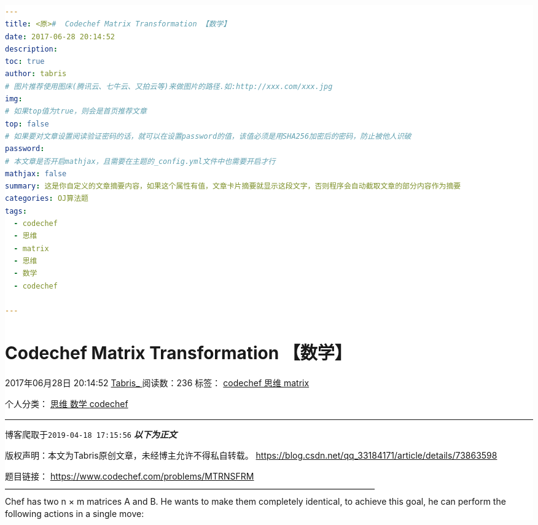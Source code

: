 ```yaml
---
title: <原>#  Codechef Matrix Transformation 【数学】
date: 2017-06-28 20:14:52
description:
toc: true
author: tabris
# 图片推荐使用图床(腾讯云、七牛云、又拍云等)来做图片的路径.如:http://xxx.com/xxx.jpg
img: 
# 如果top值为true，则会是首页推荐文章
top: false
# 如果要对文章设置阅读验证密码的话，就可以在设置password的值，该值必须是用SHA256加密后的密码，防止被他人识破
password: 
# 本文章是否开启mathjax，且需要在主题的_config.yml文件中也需要开启才行
mathjax: false
summary: 这是你自定义的文章摘要内容，如果这个属性有值，文章卡片摘要就显示这段文字，否则程序会自动截取文章的部分内容作为摘要
categories: OJ算法题
tags:
  - codechef
  - 思维
  - matrix
  - 思维
  - 数学
  - codechef

---
```





#  Codechef Matrix Transformation 【数学】

2017年06月28日 20:14:52  [ Tabris_ ](https://me.csdn.net/qq_33184171) 阅读数：236
标签：  [ codechef ](https://so.csdn.net/so/search/s.do?q=codechef&t=blog) [ 思维
](https://so.csdn.net/so/search/s.do?q=思维&t=blog) [ matrix
](https://so.csdn.net/so/search/s.do?q=matrix&t=blog)

个人分类：  [ 思维 ](https://blog.csdn.net/qq_33184171/article/category/6253262) [ 数学
](https://blog.csdn.net/qq_33184171/article/category/6162724) [ codechef
](https://blog.csdn.net/qq_33184171/article/category/6996318)


--- 
 博客爬取于`2019-04-18 17:15:56`
***以下为正文***

版权声明：本文为Tabris原创文章，未经博主允许不得私自转载。
https://blog.csdn.net/qq_33184171/article/details/73863598

题目链接： [ https://www.codechef.com/problems/MTRNSFRM
](https://www.codechef.com/problems/MTRNSFRM)  
———————————————————————————————————————————  
Chef has two n × m matrices A and B. He wants to make them completely
identical, to achieve this goal, he can perform the following actions in a
single move:
